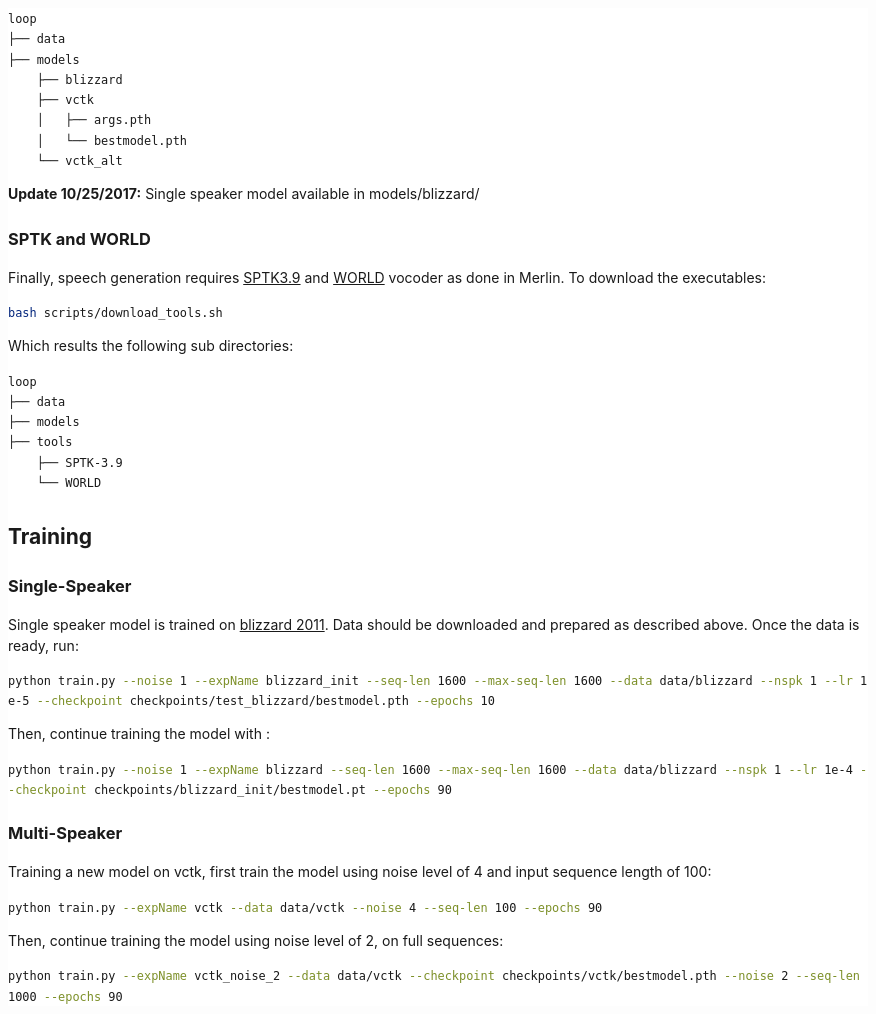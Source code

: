 ```
loop
├── data
├── models
    ├── blizzard
    ├── vctk
    │   ├── args.pth
    │   └── bestmodel.pth
    └── vctk_alt
```

**Update 10/25/2017:** Single speaker model available in models/blizzard/

### SPTK and WORLD
Finally, speech generation requires [SPTK3.9](http://sp-tk.sourceforge.net/) and [WORLD](http://ml.cs.yamanashi.ac.jp/world/english/) vocoder as done in Merlin. To download the executables: 
```bash
bash scripts/download_tools.sh
```
Which results the following sub directories:
```
loop
├── data
├── models
├── tools
    ├── SPTK-3.9
    └── WORLD
```
 
## Training

### Single-Speaker
Single speaker model is trained on [blizzard 2011](http://www.cstr.ed.ac.uk/projects/blizzard/2011/lessac_blizzard2011/). Data should be downloaded and prepared as described above. Once the data is ready, run:
```bash
python train.py --noise 1 --expName blizzard_init --seq-len 1600 --max-seq-len 1600 --data data/blizzard --nspk 1 --lr 1e-5 --checkpoint checkpoints/test_blizzard/bestmodel.pth --epochs 10
```
Then, continue training the model with :
```bash
python train.py --noise 1 --expName blizzard --seq-len 1600 --max-seq-len 1600 --data data/blizzard --nspk 1 --lr 1e-4 --checkpoint checkpoints/blizzard_init/bestmodel.pt --epochs 90
```
### Multi-Speaker
Training a new model on vctk, first train the model using noise level of 4 and input sequence length of 100:
```bash
python train.py --expName vctk --data data/vctk --noise 4 --seq-len 100 --epochs 90
```
Then, continue training the model using noise level of 2, on full sequences:
```bash
python train.py --expName vctk_noise_2 --data data/vctk --checkpoint checkpoints/vctk/bestmodel.pth --noise 2 --seq-len 1000 --epochs 90
```
